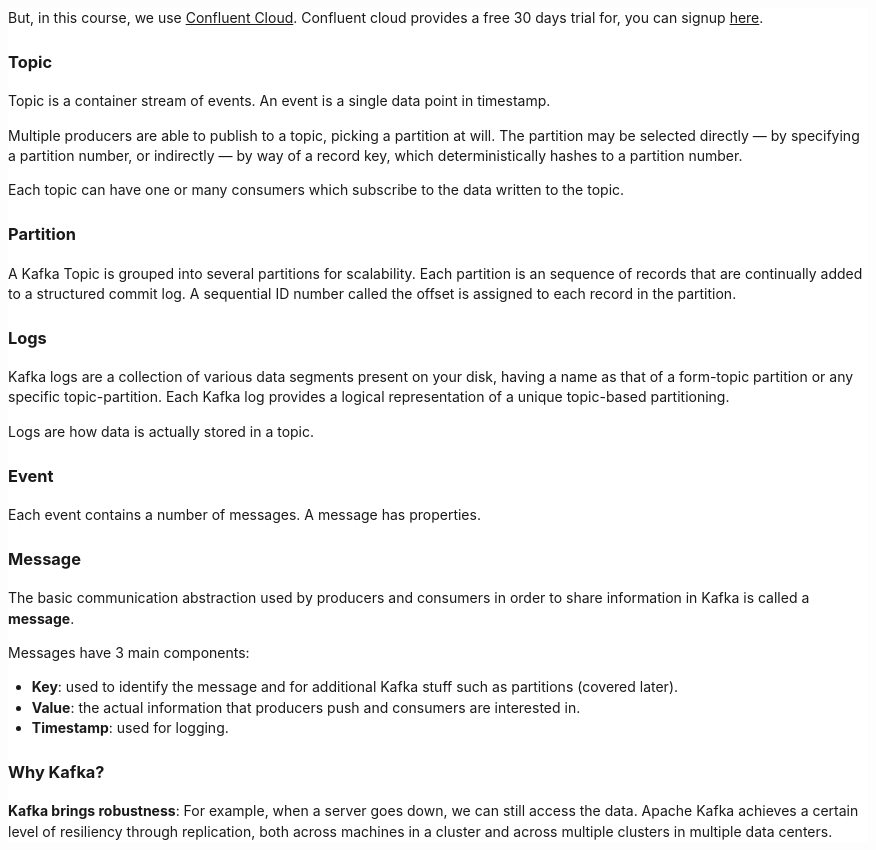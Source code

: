 But, in this course, we use [Confluent Cloud](https://www.confluent.io/confluent-cloud/). Confluent cloud provides a
free 30 days trial for, you can signup [here](https://www.confluent.io/confluent-cloud/tryfree/).

### Topic

Topic is a container stream of events. An event is a single data point in timestamp.

Multiple producers are able to publish to a topic, picking a partition at will. The partition may be selected directly —
by specifying a partition number, or indirectly — by way of a record key, which deterministically hashes to a partition
number.

Each topic can have one or many consumers which subscribe to the data written to the topic.

### Partition

A Kafka Topic is grouped into several partitions for scalability. Each partition is an sequence of records that are
continually added to a structured commit log. A sequential ID number called the offset is assigned to each record in the
partition.

### Logs

Kafka logs are a collection of various data segments present on your disk, having a name as that of a form-topic
partition or any specific topic-partition. Each Kafka log provides a logical representation of a unique topic-based
partitioning.

Logs are how data is actually stored in a topic.

### Event

Each event contains a number of messages. A message has properties.

### Message

The basic communication abstraction used by producers and consumers in order to share information in Kafka is called a
**message**.

Messages have 3 main components:

- **Key**: used to identify the message and for additional Kafka stuff such as partitions (covered later).
- **Value**: the actual information that producers push and consumers are interested in.
- **Timestamp**: used for logging.

### Why Kafka?

**Kafka brings robustness**: For example, when a server goes down, we can still access the data. Apache Kafka achieves a
certain level of resiliency through replication, both across machines in a cluster and across multiple clusters in
multiple data centers.
